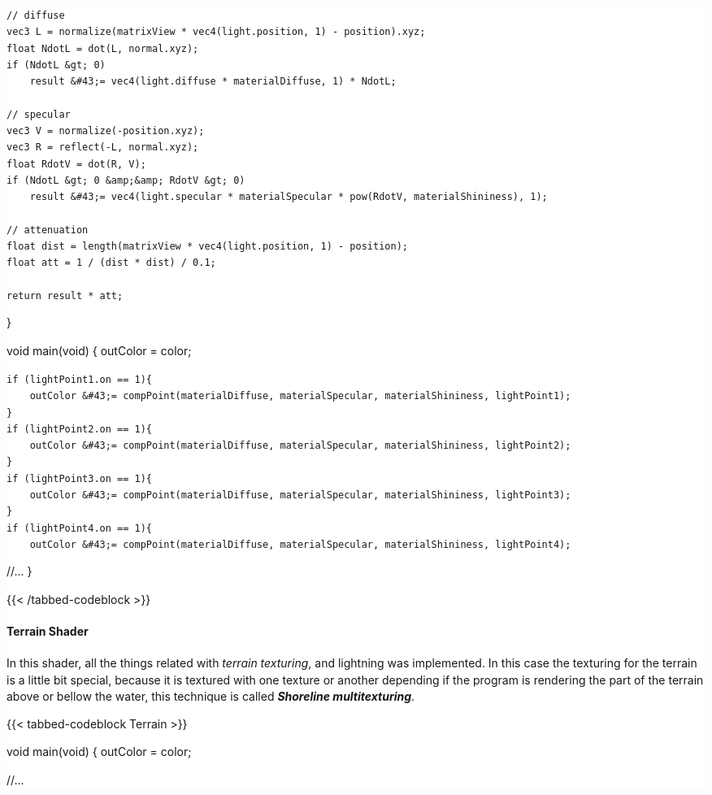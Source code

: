     // diffuse
    vec3 L = normalize(matrixView * vec4(light.position, 1) - position).xyz;
    float NdotL = dot(L, normal.xyz);
    if (NdotL &gt; 0)
    	result &#43;= vec4(light.diffuse * materialDiffuse, 1) * NdotL;
    
    // specular
    vec3 V = normalize(-position.xyz);
    vec3 R = reflect(-L, normal.xyz);
    float RdotV = dot(R, V);
    if (NdotL &gt; 0 &amp;&amp; RdotV &gt; 0)
    	result &#43;= vec4(light.specular * materialSpecular * pow(RdotV, materialShininess), 1);
    
    // attenuation
    float dist = length(matrixView * vec4(light.position, 1) - position);
    float att = 1 / (dist * dist) / 0.1;
    
    return result * att;

}

void main(void)
{
outColor = color;

    if (lightPoint1.on == 1){
    	outColor &#43;= compPoint(materialDiffuse, materialSpecular, materialShininess, lightPoint1);
    }
    if (lightPoint2.on == 1){
    	outColor &#43;= compPoint(materialDiffuse, materialSpecular, materialShininess, lightPoint2);
    }
    if (lightPoint3.on == 1){
    	outColor &#43;= compPoint(materialDiffuse, materialSpecular, materialShininess, lightPoint3);
    }
    if (lightPoint4.on == 1){
    	outColor &#43;= compPoint(materialDiffuse, materialSpecular, materialShininess, lightPoint4);

//...
}

{{< /tabbed-codeblock >}}

#### Terrain Shader

In this shader, all the things related with *terrain texturing*, and lightning was implemented. In this case the texturing for the terrain is a little bit special, because it is textured with one texture or another depending if the program is rendering the part of the terrain above or bellow the water, this technique is called ***Shoreline multitexturing***.

{{< tabbed-codeblock Terrain >}}


void main(void)
{
outColor = color;

//...

